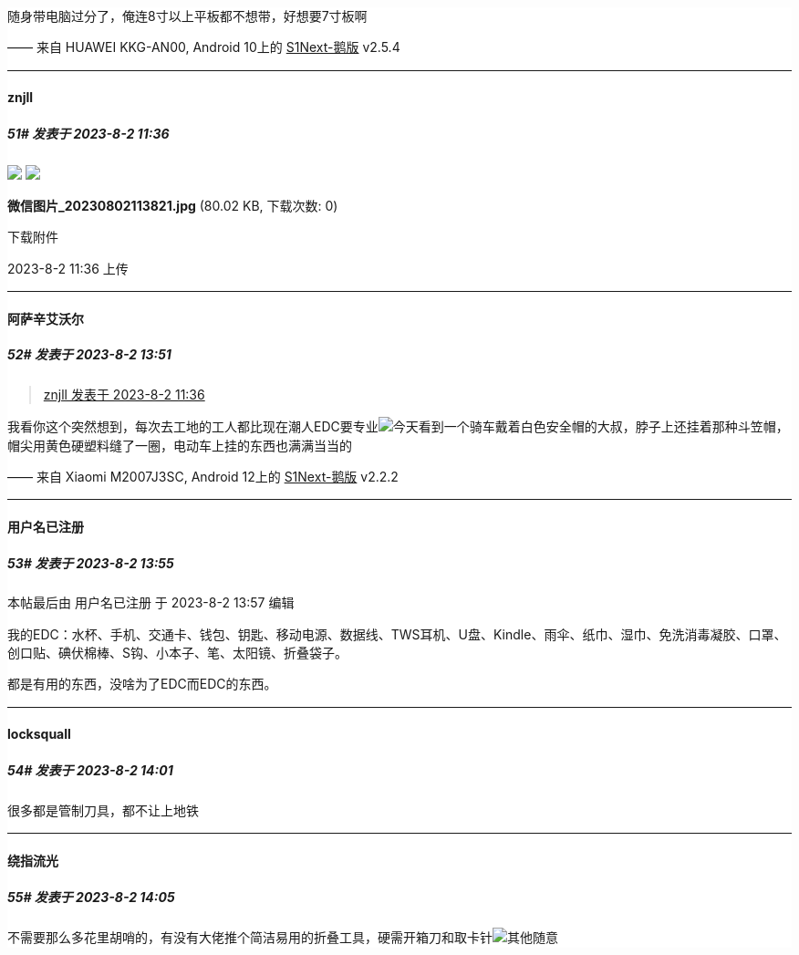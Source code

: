 随身带电脑过分了，俺连8寸以上平板都不想带，好想要7寸板啊

—— 来自 HUAWEI KKG-AN00, Android 10上的 [S1Next-鹅版](https://github.com/ykrank/S1-Next/releases) v2.5.4

*****

####  znjll  
##### 51#       发表于 2023-8-2 11:36

<img src="https://static.saraba1st.com/image/smiley/face2017/001.png" referrerpolicy="no-referrer">

<img src="https://img.saraba1st.com/forum/202308/02/113611zbpcmcp2hgp2nmqa.jpg" referrerpolicy="no-referrer">

<strong>微信图片_20230802113821.jpg</strong> (80.02 KB, 下载次数: 0)

下载附件

2023-8-2 11:36 上传

*****

####  阿萨辛艾沃尔  
##### 52#       发表于 2023-8-2 13:51

<blockquote><a href="httphttps://bbs.saraba1st.com/2b/forum.php?mod=redirect&amp;goto=findpost&amp;pid=61877909&amp;ptid=2146754" target="_blank">znjll 发表于 2023-8-2 11:36</a></blockquote>
我看你这个突然想到，每次去工地的工人都比现在潮人EDC要专业<img src="https://static.saraba1st.com/image/smiley/face2017/037.png" referrerpolicy="no-referrer">今天看到一个骑车戴着白色安全帽的大叔，脖子上还挂着那种斗笠帽，帽尖用黄色硬塑料缝了一圈，电动车上挂的东西也满满当当的

—— 来自 Xiaomi M2007J3SC, Android 12上的 [S1Next-鹅版](https://github.com/ykrank/S1-Next/releases) v2.2.2

*****

####  用户名已注册  
##### 53#       发表于 2023-8-2 13:55

 本帖最后由 用户名已注册 于 2023-8-2 13:57 编辑 

我的EDC：水杯、手机、交通卡、钱包、钥匙、移动电源、数据线、TWS耳机、U盘、Kindle、雨伞、纸巾、湿巾、免洗消毒凝胶、口罩、创口贴、碘伏棉棒、S钩、小本子、笔、太阳镜、折叠袋子。

都是有用的东西，没啥为了EDC而EDC的东西。

*****

####  locksquall  
##### 54#       发表于 2023-8-2 14:01

很多都是管制刀具，都不让上地铁

*****

####  绕指流光  
##### 55#       发表于 2023-8-2 14:05

不需要那么多花里胡哨的，有没有大佬推个简洁易用的折叠工具，硬需开箱刀和取卡针<img src="https://static.saraba1st.com/image/smiley/face2017/143.png" referrerpolicy="no-referrer">其他随意
